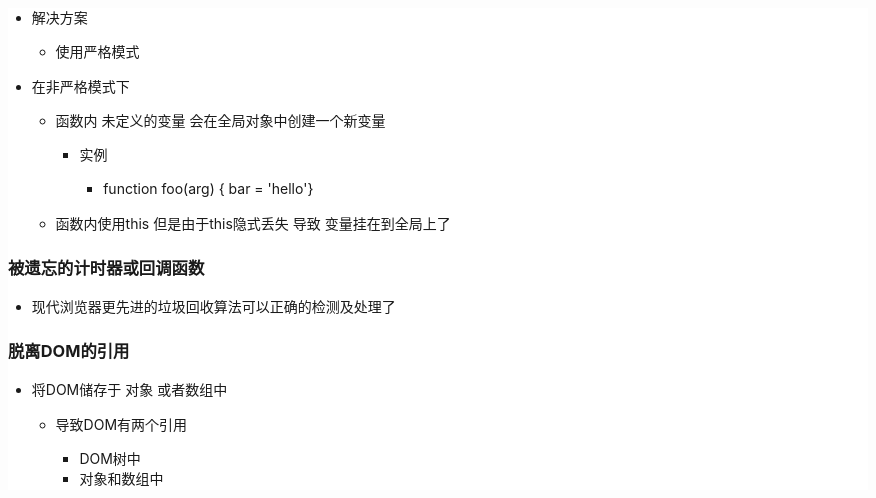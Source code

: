 - 解决方案

	- 使用严格模式

- 在非严格模式下 

	- 函数内 未定义的变量 会在全局对象中创建一个新变量

		- 实例

			- function foo(arg) { bar = 'hello'}

	- 函数内使用this  但是由于this隐式丢失  导致 变量挂在到全局上了

### 被遗忘的计时器或回调函数

- 现代浏览器更先进的垃圾回收算法可以正确的检测及处理了

### 脱离DOM的引用

- 将DOM储存于 对象 或者数组中 

	- 导致DOM有两个引用

		- DOM树中
		- 对象和数组中

